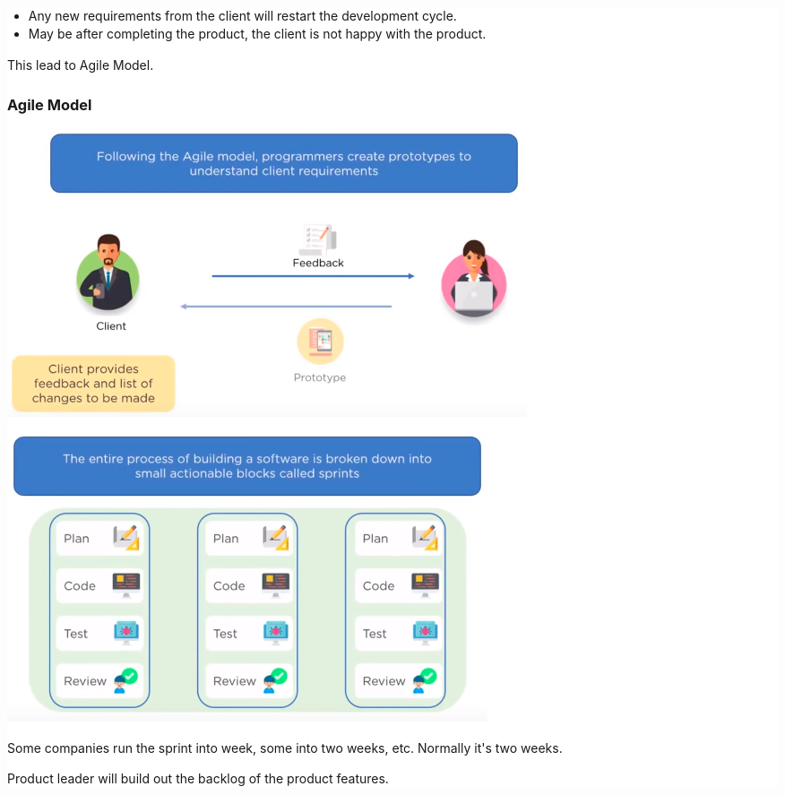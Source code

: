 * Any new requirements from the client will restart the development cycle.
* May be after completing the product, the client is not happy with the product.

This lead to Agile Model.

### Agile Model

![agile model](./metadata/devops-agile-model.png)

![agile model](./metadata/devops-agile-model-2.png)

Some companies run the sprint into week, some into two weeks, etc. Normally it's two weeks.

Product leader will build out the backlog of the product features.
